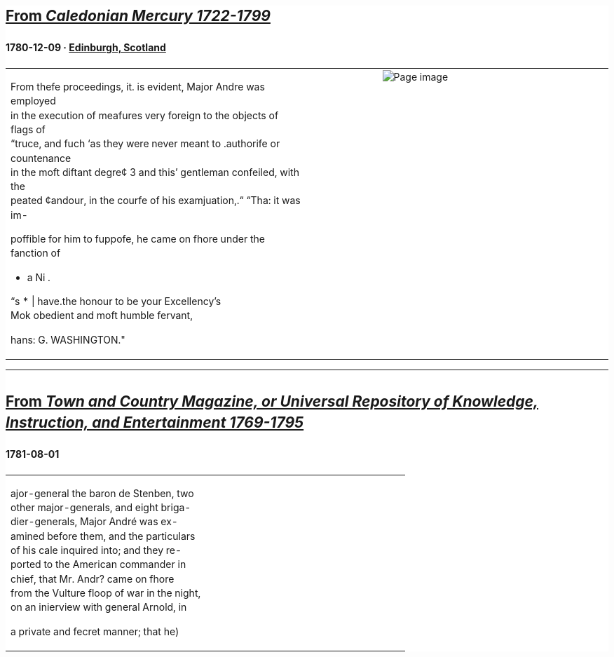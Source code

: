 
## [From _Caledonian Mercury 1722-1799_](https://archive.org/details/sim_caledonian-mercury_1780-12-09_9247/page/n1/mode/1up?view=theater)

#### 1780-12-09 &middot; [Edinburgh, Scotland](http://dbpedia.org/resource/Edinburgh)

<table style="width: 100%;"><tr><td style="width: 50%">

  
  
From thefe proceedings, it. is evident, Major Andre was employed  
in the execution of meafures very foreign to the objects of flags of  
“truce, and fuch ‘as they were never meant to .authorife or countenance  
in the moft diftant degre¢ 3 and this’ gentleman confeiled, with the  
peated ¢andour, in the courfe of his examjuation,.“ “Tha: it was im-  
  
poffible for him to fuppofe, he came on fhore under the fanction of  
- a Ni .  
  
“s * | have.the honour to be your Excellency’s  
Mok obedient and moft humble fervant,  
  
hans: G. WASHINGTON.&quot;
</td><td style="width: 50%; max-height: 75%; margin: auto; display: block;">
<img alt="Page image" src="https://iiif.archive.org/image/iiif/2/sim_caledonian-mercury_1780-12-09_9247%2Fsim_caledonian-mercury_1780-12-09_9247_jp2.zip%2Fsim_caledonian-mercury_1780-12-09_9247_jp2%2Fsim_caledonian-mercury_1780-12-09_9247_0001.jp2/pct:13.515981735159817,18.61007462686567,26.232876712328768,6.016791044776119/600,/0/default.jpg"/>
</td>
</tr></table>

---

## [From _Town and Country Magazine, or Universal Repository of Knowledge, Instruction, and Entertainment 1769-1795_](https://archive.org/details/sim_town-and-country-magazine-or-universal-repository_1781-08_13/page/n22/mode/1up?view=theater)

#### 1781-08-01

<table style="width: 100%;"><tr><td style="width: 50%">

ajor-general the baron de Stenben, two  
other major-generals, and eight briga-  
dier-generals, Major André was ex-  
amined before them, and the particulars  
of his cale inquired into; and they re-  
ported to the American commander in  
chief, that Mr. Andr? came on fhore  
from the Vulture floop of war in the night,  
on an inierview with general Arnold, in  
  
a private and fecret manner; that he)  
  